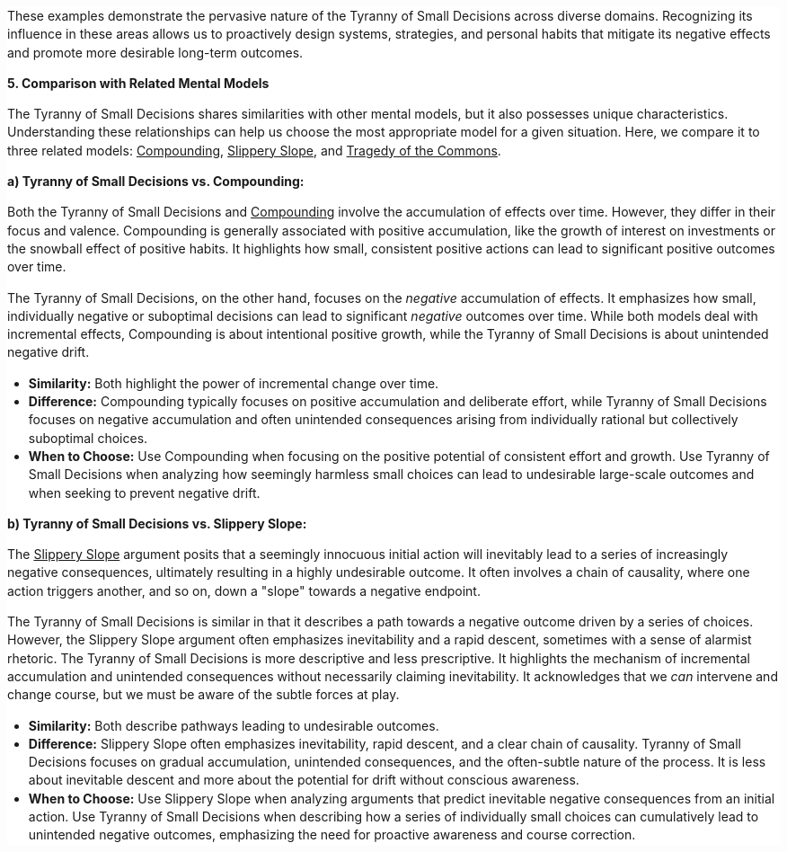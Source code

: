 These examples demonstrate the pervasive nature of the Tyranny of Small Decisions across diverse domains.  Recognizing its influence in these areas allows us to proactively design systems, strategies, and personal habits that mitigate its negative effects and promote more desirable long-term outcomes.

**5. Comparison with Related Mental Models**

The Tyranny of Small Decisions shares similarities with other mental models, but it also possesses unique characteristics. Understanding these relationships can help us choose the most appropriate model for a given situation. Here, we compare it to three related models: [Compounding](/docs/thinking-toolkit/classic-mental-models/compounding), [Slippery Slope](/docs/thinking-toolkit/classic-mental-models/slippery-slope), and [Tragedy of the Commons](/docs/thinking-toolkit/classic-mental-models/tragedy-of-the-commons).

**a) Tyranny of Small Decisions vs. Compounding:**

Both the Tyranny of Small Decisions and [Compounding](/docs/thinking-toolkit/classic-mental-models/compounding) involve the accumulation of effects over time.  However, they differ in their focus and valence.  Compounding is generally associated with positive accumulation, like the growth of interest on investments or the snowball effect of positive habits.  It highlights how small, consistent positive actions can lead to significant positive outcomes over time.

The Tyranny of Small Decisions, on the other hand, focuses on the *negative* accumulation of effects.  It emphasizes how small, individually negative or suboptimal decisions can lead to significant *negative* outcomes over time.  While both models deal with incremental effects, Compounding is about intentional positive growth, while the Tyranny of Small Decisions is about unintended negative drift.

* **Similarity:** Both highlight the power of incremental change over time.
* **Difference:** Compounding typically focuses on positive accumulation and deliberate effort, while Tyranny of Small Decisions focuses on negative accumulation and often unintended consequences arising from individually rational but collectively suboptimal choices.
* **When to Choose:** Use Compounding when focusing on the positive potential of consistent effort and growth. Use Tyranny of Small Decisions when analyzing how seemingly harmless small choices can lead to undesirable large-scale outcomes and when seeking to prevent negative drift.

**b) Tyranny of Small Decisions vs. Slippery Slope:**

The [Slippery Slope](/docs/thinking-toolkit/classic-mental-models/slippery-slope) argument posits that a seemingly innocuous initial action will inevitably lead to a series of increasingly negative consequences, ultimately resulting in a highly undesirable outcome.  It often involves a chain of causality, where one action triggers another, and so on, down a "slope" towards a negative endpoint.

The Tyranny of Small Decisions is similar in that it describes a path towards a negative outcome driven by a series of choices. However, the Slippery Slope argument often emphasizes inevitability and a rapid descent, sometimes with a sense of alarmist rhetoric.  The Tyranny of Small Decisions is more descriptive and less prescriptive. It highlights the mechanism of incremental accumulation and unintended consequences without necessarily claiming inevitability.  It acknowledges that we *can* intervene and change course, but we must be aware of the subtle forces at play.

* **Similarity:** Both describe pathways leading to undesirable outcomes.
* **Difference:** Slippery Slope often emphasizes inevitability, rapid descent, and a clear chain of causality. Tyranny of Small Decisions focuses on gradual accumulation, unintended consequences, and the often-subtle nature of the process.  It is less about inevitable descent and more about the potential for drift without conscious awareness.
* **When to Choose:** Use Slippery Slope when analyzing arguments that predict inevitable negative consequences from an initial action. Use Tyranny of Small Decisions when describing how a series of individually small choices can cumulatively lead to unintended negative outcomes, emphasizing the need for proactive awareness and course correction.
